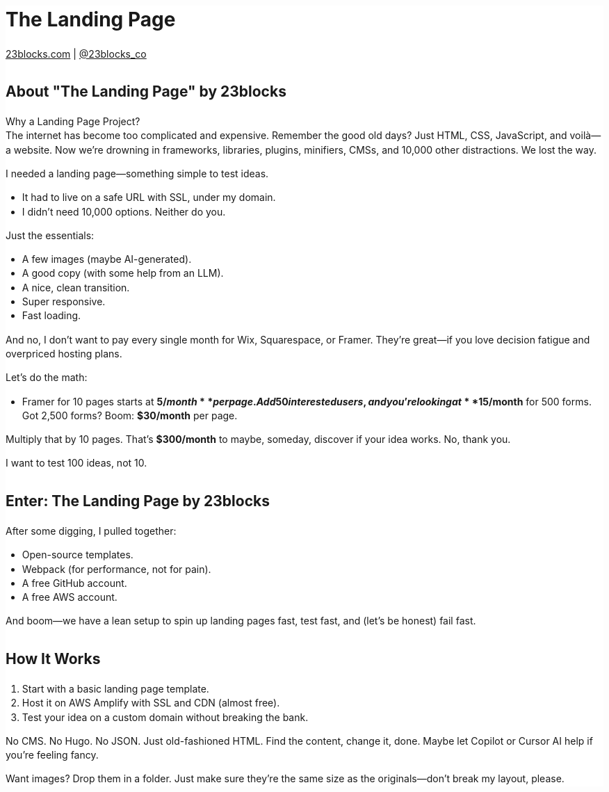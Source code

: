 # The Landing Page  
[23blocks.com](https://23blocks.com) | [@23blocks_co](https://twitter.com/23blocks_co)  

## About "The Landing Page" by 23blocks  
Why a Landing Page Project?  
The internet has become too complicated and expensive. Remember the good old days? Just HTML, CSS, JavaScript, and voilà—a website. Now we’re drowning in frameworks, libraries, plugins, minifiers, CMSs, and 10,000 other distractions. We lost the way.  

I needed a landing page—something simple to test ideas.  
- It had to live on a safe URL with SSL, under my domain.  
- I didn’t need 10,000 options. Neither do you.  

Just the essentials:  
- A few images (maybe AI-generated).  
- A good copy (with some help from an LLM).  
- A nice, clean transition.  
- Super responsive.  
- Fast loading.  

And no, I don’t want to pay every single month for Wix, Squarespace, or Framer. They’re great—if you love decision fatigue and overpriced hosting plans.  

Let’s do the math:  
- Framer for 10 pages starts at **$5/month** per page. Add 50 interested users, and you’re looking at **$15/month** for 500 forms. Got 2,500 forms? Boom: **$30/month** per page.  

Multiply that by 10 pages. That’s **$300/month** to maybe, someday, discover if your idea works. No, thank you.  

I want to test 100 ideas, not 10.  

## Enter: The Landing Page by 23blocks  
After some digging, I pulled together:  
- Open-source templates.  
- Webpack (for performance, not for pain).  
- A free GitHub account.  
- A free AWS account.  

And boom—we have a lean setup to spin up landing pages fast, test fast, and (let’s be honest) fail fast.  

## How It Works  
1. Start with a basic landing page template.  
2. Host it on AWS Amplify with SSL and CDN (almost free).  
3. Test your idea on a custom domain without breaking the bank.  

No CMS. No Hugo. No JSON. Just old-fashioned HTML. Find the content, change it, done. Maybe let Copilot or Cursor AI help if you’re feeling fancy.  

Want images? Drop them in a folder. Just make sure they’re the same size as the originals—don’t break my layout, please.  
